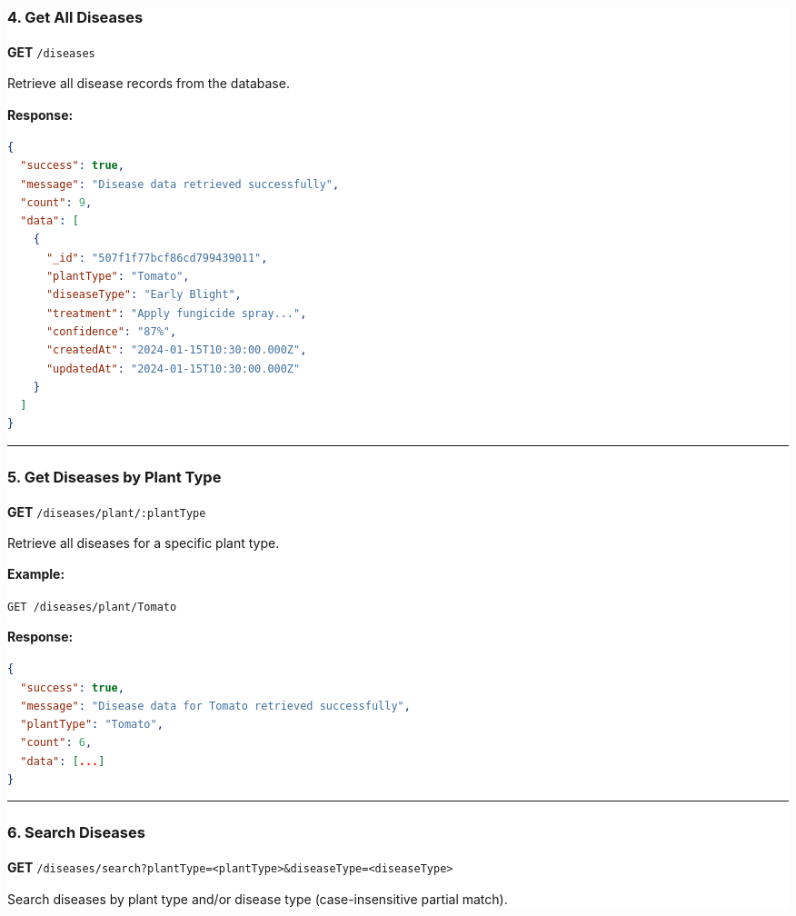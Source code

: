 
### 4. Get All Diseases
**GET** `/diseases`

Retrieve all disease records from the database.

**Response:**
```json
{
  "success": true,
  "message": "Disease data retrieved successfully",
  "count": 9,
  "data": [
    {
      "_id": "507f1f77bcf86cd799439011",
      "plantType": "Tomato",
      "diseaseType": "Early Blight",
      "treatment": "Apply fungicide spray...",
      "confidence": "87%",
      "createdAt": "2024-01-15T10:30:00.000Z",
      "updatedAt": "2024-01-15T10:30:00.000Z"
    }
  ]
}
```

---

### 5. Get Diseases by Plant Type
**GET** `/diseases/plant/:plantType`

Retrieve all diseases for a specific plant type.

**Example:**
```
GET /diseases/plant/Tomato
```

**Response:**
```json
{
  "success": true,
  "message": "Disease data for Tomato retrieved successfully",
  "plantType": "Tomato",
  "count": 6,
  "data": [...]
}
```

---

### 6. Search Diseases
**GET** `/diseases/search?plantType=<plantType>&diseaseType=<diseaseType>`

Search diseases by plant type and/or disease type (case-insensitive partial match).
